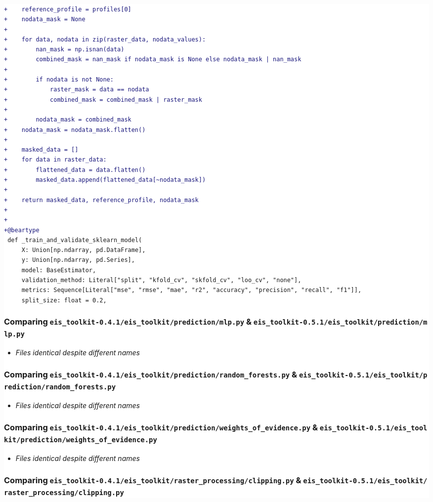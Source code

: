 ```diff
+    reference_profile = profiles[0]
+    nodata_mask = None
+
+    for data, nodata in zip(raster_data, nodata_values):
+        nan_mask = np.isnan(data)
+        combined_mask = nan_mask if nodata_mask is None else nodata_mask | nan_mask
+
+        if nodata is not None:
+            raster_mask = data == nodata
+            combined_mask = combined_mask | raster_mask
+
+        nodata_mask = combined_mask
+    nodata_mask = nodata_mask.flatten()
+
+    masked_data = []
+    for data in raster_data:
+        flattened_data = data.flatten()
+        masked_data.append(flattened_data[~nodata_mask])
+
+    return masked_data, reference_profile, nodata_mask
+
+
+@beartype
 def _train_and_validate_sklearn_model(
     X: Union[np.ndarray, pd.DataFrame],
     y: Union[np.ndarray, pd.Series],
     model: BaseEstimator,
     validation_method: Literal["split", "kfold_cv", "skfold_cv", "loo_cv", "none"],
     metrics: Sequence[Literal["mse", "rmse", "mae", "r2", "accuracy", "precision", "recall", "f1"]],
     split_size: float = 0.2,
```

### Comparing `eis_toolkit-0.4.1/eis_toolkit/prediction/mlp.py` & `eis_toolkit-0.5.1/eis_toolkit/prediction/mlp.py`

 * *Files identical despite different names*

### Comparing `eis_toolkit-0.4.1/eis_toolkit/prediction/random_forests.py` & `eis_toolkit-0.5.1/eis_toolkit/prediction/random_forests.py`

 * *Files identical despite different names*

### Comparing `eis_toolkit-0.4.1/eis_toolkit/prediction/weights_of_evidence.py` & `eis_toolkit-0.5.1/eis_toolkit/prediction/weights_of_evidence.py`

 * *Files identical despite different names*

### Comparing `eis_toolkit-0.4.1/eis_toolkit/raster_processing/clipping.py` & `eis_toolkit-0.5.1/eis_toolkit/raster_processing/clipping.py`
